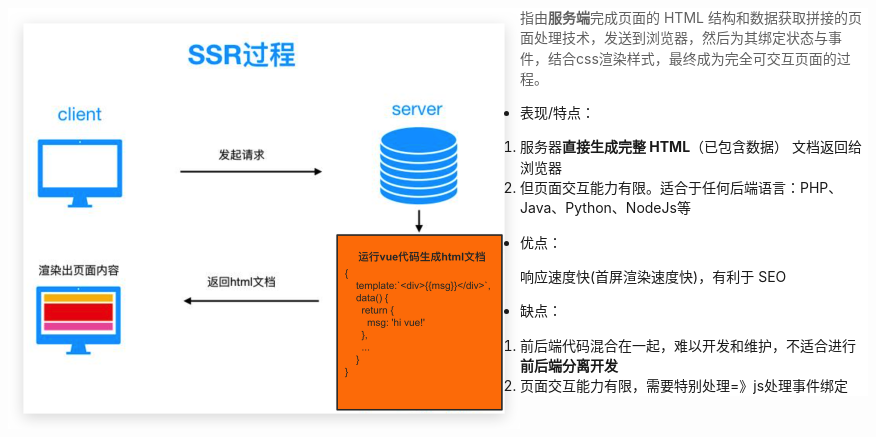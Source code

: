 <img src="assets/image-20210125124033144.png" align="left" alt="image-20210125124033144" style="zoom: 50%;" />

> 指由**服务端**完成页面的 HTML 结构和数据获取拼接的页面处理技术，发送到浏览器，然后为其绑定状态与事件，结合css渲染样式，最终成为完全可交互页面的过程。

* 表现/特点：

1. 服务器**直接生成完整 HTML**（已包含数据） 文档返回给浏览器
2. 但页面交互能力有限。适合于任何后端语言：PHP、Java、Python、NodeJs等

- 优点：

  响应速度快(首屏渲染速度快)，有利于 SEO

- 缺点：

  1. 前后端代码混合在一起，难以开发和维护，不适合进行**前后端分离开发**
  2. 页面交互能力有限，需要特别处理=》js处理事件绑定

